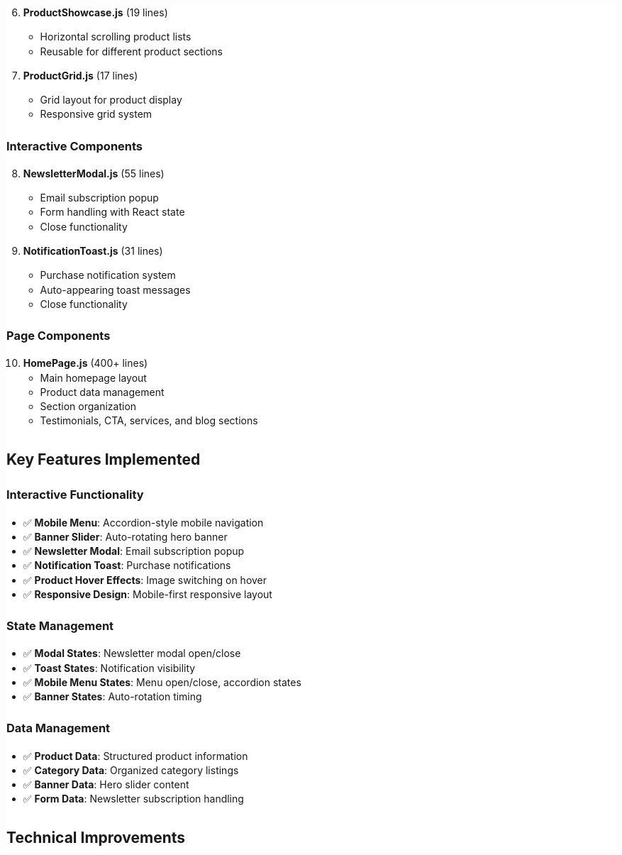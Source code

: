 6. **ProductShowcase.js** (19 lines)
   - Horizontal scrolling product lists
   - Reusable for different product sections

7. **ProductGrid.js** (17 lines)
   - Grid layout for product display
   - Responsive grid system

### Interactive Components
8. **NewsletterModal.js** (55 lines)
   - Email subscription popup
   - Form handling with React state
   - Close functionality

9. **NotificationToast.js** (31 lines)
   - Purchase notification system
   - Auto-appearing toast messages
   - Close functionality

### Page Components
10. **HomePage.js** (400+ lines)
    - Main homepage layout
    - Product data management
    - Section organization
    - Testimonials, CTA, services, and blog sections

## Key Features Implemented

### Interactive Functionality
- ✅ **Mobile Menu**: Accordion-style mobile navigation
- ✅ **Banner Slider**: Auto-rotating hero banner
- ✅ **Newsletter Modal**: Email subscription popup
- ✅ **Notification Toast**: Purchase notifications
- ✅ **Product Hover Effects**: Image switching on hover
- ✅ **Responsive Design**: Mobile-first responsive layout

### State Management
- ✅ **Modal States**: Newsletter modal open/close
- ✅ **Toast States**: Notification visibility
- ✅ **Mobile Menu States**: Menu open/close, accordion states
- ✅ **Banner States**: Auto-rotation timing

### Data Management
- ✅ **Product Data**: Structured product information
- ✅ **Category Data**: Organized category listings
- ✅ **Banner Data**: Hero slider content
- ✅ **Form Data**: Newsletter subscription handling

## Technical Improvements
